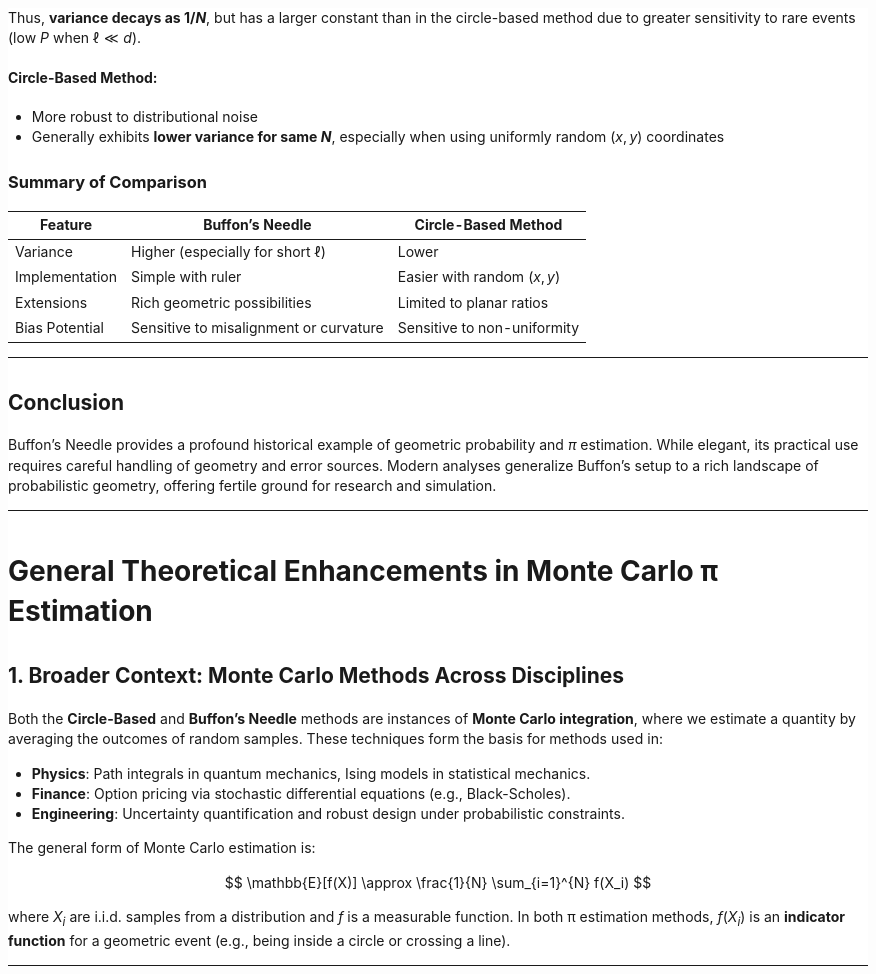 Thus, **variance decays as $1/N$**, but has a larger constant than in the circle-based method due to greater sensitivity to rare events (low $P$ when $\ell \ll d$).

#### Circle-Based Method:

- More robust to distributional noise
- Generally exhibits **lower variance for same $N$**, especially when using uniformly random $(x, y)$ coordinates

### Summary of Comparison

| Feature | Buffon’s Needle | Circle-Based Method |
|--------|------------------|---------------------|
| Variance | Higher (especially for short $\ell$) | Lower |
| Implementation | Simple with ruler | Easier with random $(x, y)$ |
| Extensions | Rich geometric possibilities | Limited to planar ratios |
| Bias Potential | Sensitive to misalignment or curvature | Sensitive to non-uniformity |

---

## Conclusion

Buffon’s Needle provides a profound historical example of geometric probability and $\pi$ estimation. While elegant, its practical use requires careful handling of geometry and error sources. Modern analyses generalize Buffon’s setup to a rich landscape of probabilistic geometry, offering fertile ground for research and simulation.

---

# General Theoretical Enhancements in Monte Carlo π Estimation

## 1. Broader Context: Monte Carlo Methods Across Disciplines

Both the **Circle-Based** and **Buffon’s Needle** methods are instances of **Monte Carlo integration**, where we estimate a quantity by averaging the outcomes of random samples. These techniques form the basis for methods used in:

- **Physics**: Path integrals in quantum mechanics, Ising models in statistical mechanics.
- **Finance**: Option pricing via stochastic differential equations (e.g., Black-Scholes).
- **Engineering**: Uncertainty quantification and robust design under probabilistic constraints.

The general form of Monte Carlo estimation is:

$$
\mathbb{E}[f(X)] \approx \frac{1}{N} \sum_{i=1}^{N} f(X_i)
$$

where $X_i$ are i.i.d. samples from a distribution and $f$ is a measurable function. In both π estimation methods, $f(X_i)$ is an **indicator function** for a geometric event (e.g., being inside a circle or crossing a line).

---